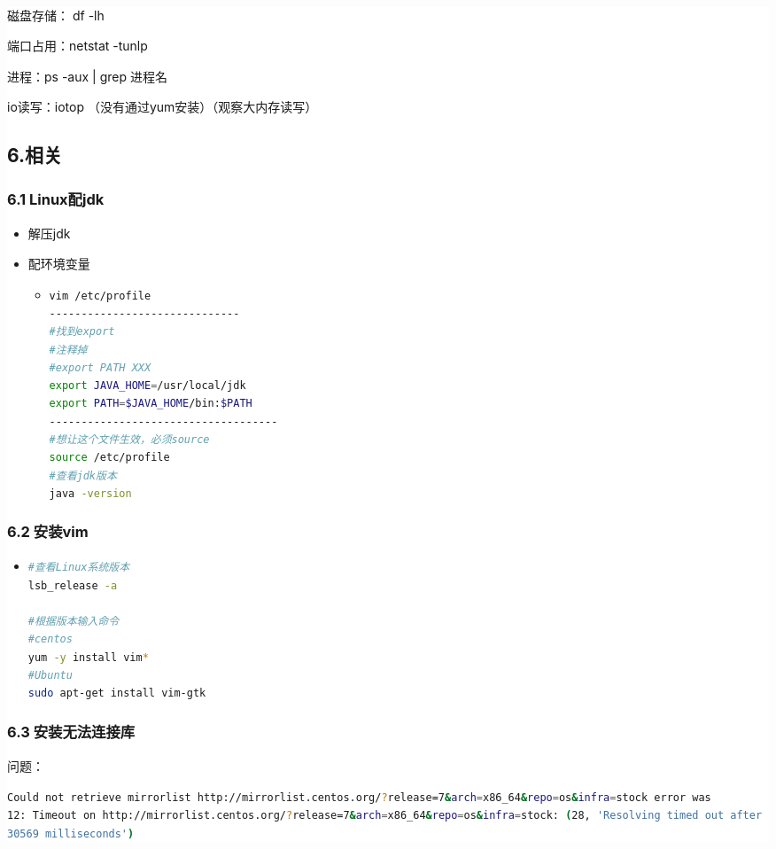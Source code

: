 磁盘存储： df -lh

端口占用：netstat -tunlp

进程：ps -aux | grep 进程名

io读写：iotop （没有通过yum安装）（观察大内存读写）





## 6.相关

### 6.1 Linux配jdk

+ 解压jdk

+ 配环境变量

  + ```bash
    vim /etc/profile
    ------------------------------
    #找到export
    #注释掉
    #export PATH XXX
    export JAVA_HOME=/usr/local/jdk
    export PATH=$JAVA_HOME/bin:$PATH
    ------------------------------------
    #想让这个文件生效，必须source
    source /etc/profile
    #查看jdk版本
    java -version
    ```

### 6.2 安装vim

+ ```bash
  #查看Linux系统版本
  lsb_release -a
  
  #根据版本输入命令
  #centos
  yum -y install vim*
  #Ubuntu
  sudo apt-get install vim-gtk
  ```

### 6.3 安装无法连接库

问题：

```bash 
Could not retrieve mirrorlist http://mirrorlist.centos.org/?release=7&arch=x86_64&repo=os&infra=stock error was
12: Timeout on http://mirrorlist.centos.org/?release=7&arch=x86_64&repo=os&infra=stock: (28, 'Resolving timed out after 30569 milliseconds')
```
